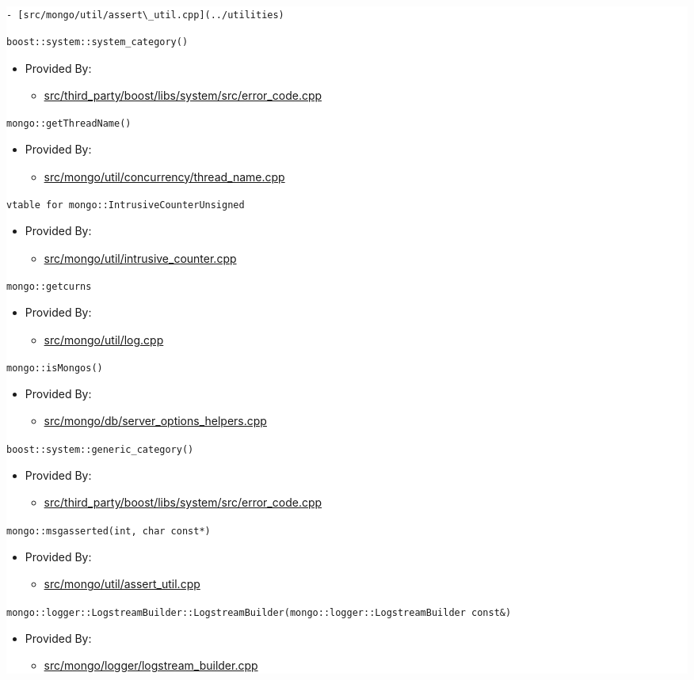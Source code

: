     - [src/mongo/util/assert\_util.cpp](../utilities)

<div></div>

    boost::system::system_category()

- Provided By:

    - [src/third\_party/boost/libs/system/src/error\_code.cpp](../boost\_system)

<div></div>

    mongo::getThreadName()

- Provided By:

    - [src/mongo/util/concurrency/thread\_name.cpp](../utilities)

<div></div>

    vtable for mongo::IntrusiveCounterUnsigned

- Provided By:

    - [src/mongo/util/intrusive\_counter.cpp](../utilities)

<div></div>

    mongo::getcurns

- Provided By:

    - [src/mongo/util/log.cpp](../logging\_system)

<div></div>

    mongo::isMongos()

- Provided By:

    - [src/mongo/db/server\_options\_helpers.cpp](../startup\_initialization)

<div></div>

    boost::system::generic_category()

- Provided By:

    - [src/third\_party/boost/libs/system/src/error\_code.cpp](../boost\_system)

<div></div>

    mongo::msgasserted(int, char const*)

- Provided By:

    - [src/mongo/util/assert\_util.cpp](../utilities)

<div></div>

    mongo::logger::LogstreamBuilder::LogstreamBuilder(mongo::logger::LogstreamBuilder const&)

- Provided By:

    - [src/mongo/logger/logstream\_builder.cpp](../logging\_system)
